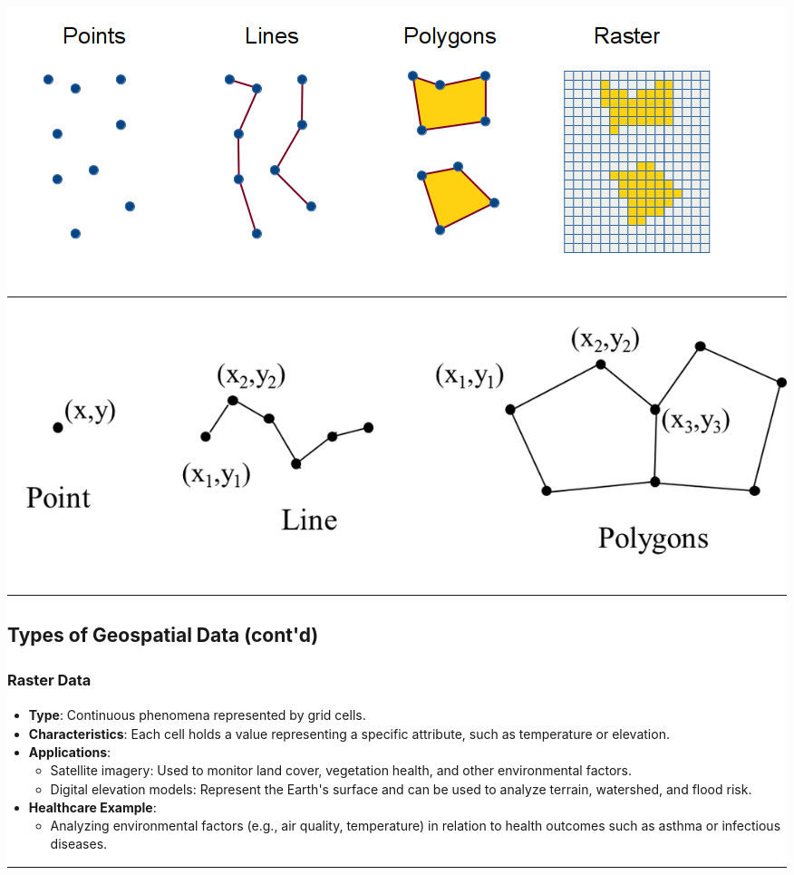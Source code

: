 
![Vector Data](../slides_7/images/points-lines-polygons.png)

---

![Vector Data XY](../slides_7/images/points-lines-polygons-x-y.png)

---

## Types of Geospatial Data (cont'd)

### Raster Data
- **Type**: Continuous phenomena represented by grid cells.
- **Characteristics**: Each cell holds a value representing a specific attribute, such as temperature or elevation.
- **Applications**: 
  - Satellite imagery: Used to monitor land cover, vegetation health, and other environmental factors.
  - Digital elevation models: Represent the Earth's surface and can be used to analyze terrain, watershed, and flood risk.
- **Healthcare Example**: 
  - Analyzing environmental factors (e.g., air quality, temperature) in relation to health outcomes such as asthma or infectious diseases.

---
